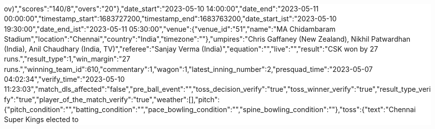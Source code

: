 ov)","scores":"140\/8","overs":"20"},"date_start":"2023-05-10 14:00:00","date_end":"2023-05-11 00:00:00","timestamp_start":1683727200,"timestamp_end":1683763200,"date_start_ist":"2023-05-10 19:30:00","date_end_ist":"2023-05-11 05:30:00","venue":{"venue_id":"51","name":"MA Chidambaram Stadium","location":"Chennai","country":"India","timezone":""},"umpires":"Chris Gaffaney (New Zealand), Nikhil Patwardhan (India), Anil Chaudhary (India, TV)","referee":"Sanjay Verma (India)","equation":"","live":"","result":"CSK won by 27 runs.","result_type":1,"win_margin":"27 runs.","winning_team_id":610,"commentary":1,"wagon":1,"latest_inning_number":2,"presquad_time":"2023-05-07 04:02:34","verify_time":"2023-05-10 11:23:03","match_dls_affected":"false","pre_ball_event":"","toss_decision_verify":"true","toss_winner_verify":"true","result_type_verify":"true","player_of_the_match_verify":"true","weather":[],"pitch":{"pitch_condition":"","batting_condition":"","pace_bowling_condition":"","spine_bowling_condition":""},"toss":{"text":"Chennai Super Kings elected to
